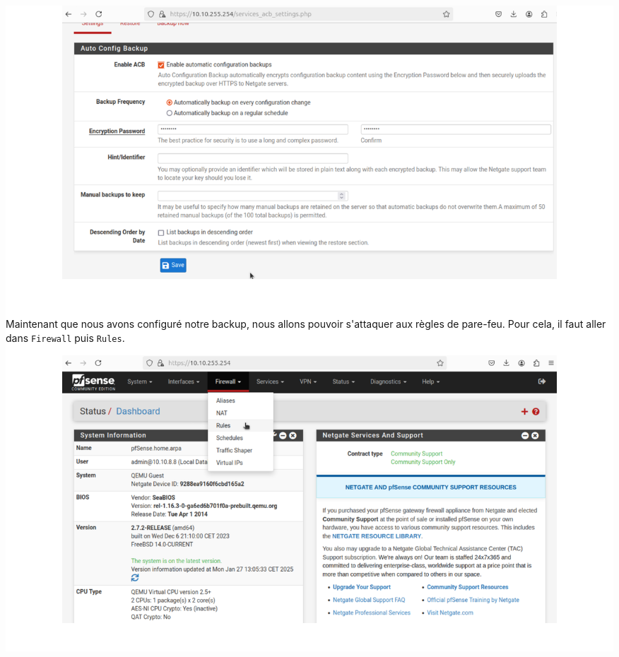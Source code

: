 <P ALIGN="center"><IMG src="../Ressources/Images/capture_PFSense_2.png" width=700></P>   <BR>  

Maintenant que nous avons configuré notre backup, nous allons pouvoir s'attaquer aux règles de pare-feu.  Pour cela, il faut aller dans `Firewall` puis `Rules`.  
  
<P ALIGN="center"><IMG src="../Ressources/Images/capture_PFSense_3.png" width=700></P>   <BR>  
